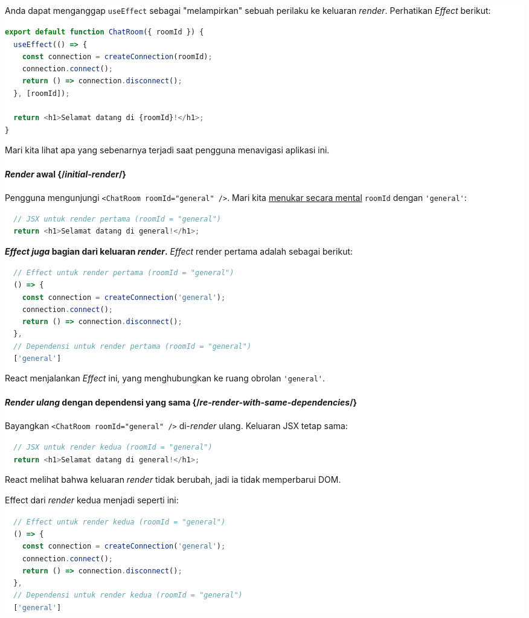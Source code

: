 Anda dapat menganggap `useEffect` sebagai "melampirkan" sebuah perilaku ke keluaran *render*. Perhatikan *Effect* berikut:

```js
export default function ChatRoom({ roomId }) {
  useEffect(() => {
    const connection = createConnection(roomId);
    connection.connect();
    return () => connection.disconnect();
  }, [roomId]);

  return <h1>Selamat datang di {roomId}!</h1>;
}
```

Mari kita lihat apa yang sebenarnya terjadi saat pengguna menavigasi aplikasi ini.

#### *Render* awal {/*initial-render*/}

Pengguna mengunjungi `<ChatRoom roomId="general" />`. Mari kita [menukar secara mental](/learn/state-as-a-snapshot#rendering-takes-a-snapshot-in-time) `roomId` dengan `'general'`:

```js
  // JSX untuk render pertama (roomId = "general")
  return <h1>Selamat datang di general!</h1>;
```

***Effect* *juga* bagian dari keluaran *render*.** *Effect* render pertama adalah sebagai berikut:

```js
  // Effect untuk render pertama (roomId = "general")
  () => {
    const connection = createConnection('general');
    connection.connect();
    return () => connection.disconnect();
  },
  // Dependensi untuk render pertama (roomId = "general")
  ['general']
```

React menjalankan *Effect* ini, yang menghubungkan ke ruang obrolan `'general'`.

#### *Render ulang* dengan dependensi yang sama {/*re-render-with-same-dependencies*/}

Bayangkan `<ChatRoom roomId="general" />` di-*render* ulang. Keluaran JSX tetap sama:

```js
  // JSX untuk render kedua (roomId = "general")
  return <h1>Selamat datang di general!</h1>;
```

React melihat bahwa keluaran *render* tidak berubah, jadi ia tidak memperbarui DOM.

Effect dari *render* kedua menjadi seperti ini:

```js
  // Effect untuk render kedua (roomId = "general")
  () => {
    const connection = createConnection('general');
    connection.connect();
    return () => connection.disconnect();
  },
  // Dependensi untuk render kedua (roomId = "general")
  ['general']
```
